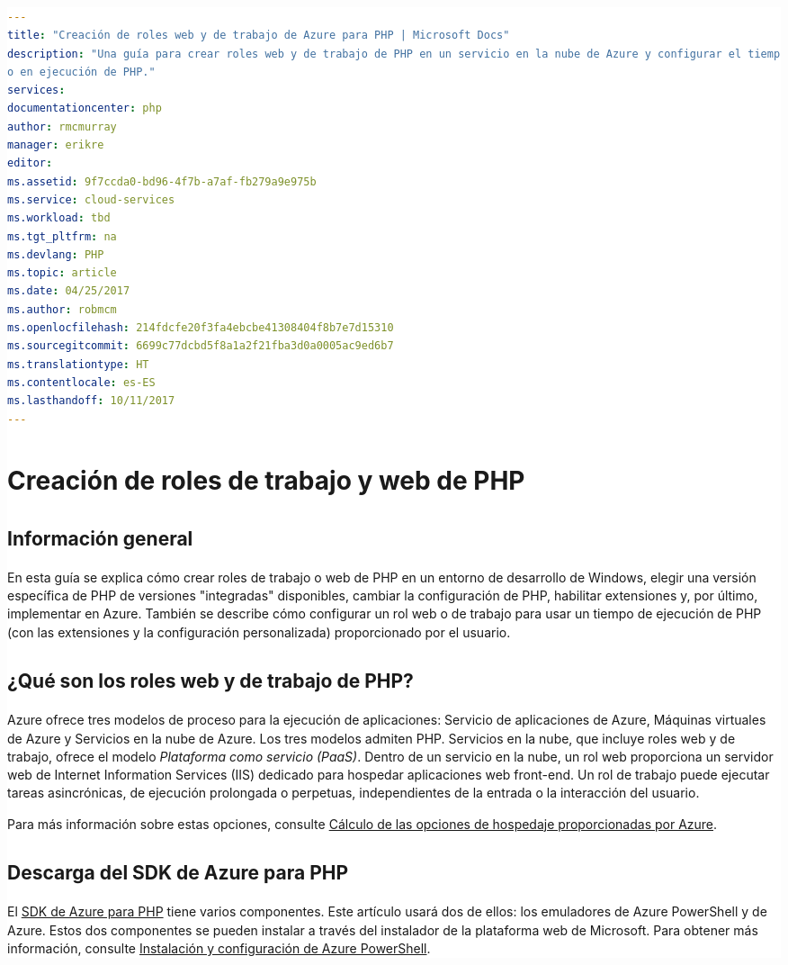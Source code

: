 ```yaml
---
title: "Creación de roles web y de trabajo de Azure para PHP | Microsoft Docs"
description: "Una guía para crear roles web y de trabajo de PHP en un servicio en la nube de Azure y configurar el tiempo en ejecución de PHP."
services: 
documentationcenter: php
author: rmcmurray
manager: erikre
editor: 
ms.assetid: 9f7ccda0-bd96-4f7b-a7af-fb279a9e975b
ms.service: cloud-services
ms.workload: tbd
ms.tgt_pltfrm: na
ms.devlang: PHP
ms.topic: article
ms.date: 04/25/2017
ms.author: robmcm
ms.openlocfilehash: 214fdcfe20f3fa4ebcbe41308404f8b7e7d15310
ms.sourcegitcommit: 6699c77dcbd5f8a1a2f21fba3d0a0005ac9ed6b7
ms.translationtype: HT
ms.contentlocale: es-ES
ms.lasthandoff: 10/11/2017
---
```

# <a name="how-to-create-php-web-and-worker-roles"></a>Creación de roles de trabajo y web de PHP
## <a name="overview"></a>Información general
En esta guía se explica cómo crear roles de trabajo o web de PHP en un entorno de desarrollo de Windows, elegir una versión específica de PHP de versiones "integradas" disponibles, cambiar la configuración de PHP, habilitar extensiones y, por último, implementar en Azure. También se describe cómo configurar un rol web o de trabajo para usar un tiempo de ejecución de PHP (con las extensiones y la configuración personalizada) proporcionado por el usuario.

## <a name="what-are-php-web-and-worker-roles"></a>¿Qué son los roles web y de trabajo de PHP?
Azure ofrece tres modelos de proceso para la ejecución de aplicaciones: Servicio de aplicaciones de Azure, Máquinas virtuales de Azure y Servicios en la nube de Azure. Los tres modelos admiten PHP. Servicios en la nube, que incluye roles web y de trabajo, ofrece el modelo *Plataforma como servicio (PaaS)*. Dentro de un servicio en la nube, un rol web proporciona un servidor web de Internet Information Services (IIS) dedicado para hospedar aplicaciones web front-end. Un rol de trabajo puede ejecutar tareas asincrónicas, de ejecución prolongada o perpetuas, independientes de la entrada o la interacción del usuario.

Para más información sobre estas opciones, consulte [Cálculo de las opciones de hospedaje proporcionadas por Azure](cloud-services/cloud-services-choose-me.md).

## <a name="download-the-azure-sdk-for-php"></a>Descarga del SDK de Azure para PHP
El [SDK de Azure para PHP] tiene varios componentes. Este artículo usará dos de ellos: los emuladores de Azure PowerShell y de Azure. Estos dos componentes se pueden instalar a través del instalador de la plataforma web de Microsoft. Para obtener más información, consulte [Instalación y configuración de Azure PowerShell](/powershell/azure/overview).


[SDK de Azure para PHP]: /develop/php/common-tasks/download-php-sdk/
[install ps and emulators]: http://go.microsoft.com/fwlink/p/?linkid=320376&clcid=0x409
[definición del servicio (.csdef)]: http://msdn.microsoft.com/library/windowsazure/ee758711.aspx
[configuración del servicio (.cscfg)]: http://msdn.microsoft.com/library/windowsazure/ee758710.aspx
[iis.net]: http://www.iis.net/
[sql native client]: http://msdn.microsoft.com/sqlserver/aa937733.aspx
[sqlsrv drivers]: http://php.net/sqlsrv
[instalador sqlncli.msi x64]: http://go.microsoft.com/fwlink/?LinkID=239648